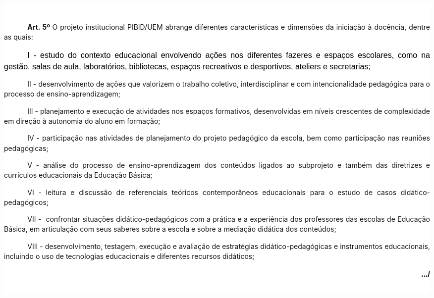 <p class=MsoNormal style='text-align:justify;text-indent:54.0pt'><b><span
style='font-size:12.0pt;font-family:"Arial","sans-serif";color:black'><o:p>&nbsp;</o:p></span></b></p>

<p class=Default style='text-align:justify;text-indent:35.45pt'><b>Art. 5º </b>O
projeto institucional PIBID/UEM abrange diferentes características e dimensões
da iniciação à docência, dentre as quais:</p>

<p class=MsoNormal style='text-align:justify;text-indent:35.45pt;mso-layout-grid-align:
none;text-autospace:none'><span style='font-size:12.0pt;font-family:"Arial","sans-serif";
color:black'>I - estudo do contexto educacional envolvendo ações nos diferentes
fazeres e espaços escolares, como na gestão, salas de aula, laboratórios,
bibliotecas, espaços recreativos e desportivos, ateliers e secretarias;<o:p></o:p></span></p>

<p class=Default style='text-align:justify;text-indent:35.45pt'>II -
desenvolvimento de ações que valorizem o trabalho coletivo, interdisciplinar e
com intencionalidade pedagógica para o processo de ensino-aprendizagem;</p>

<p class=Default style='text-align:justify;text-indent:35.45pt'>III -
planejamento e execução de atividades nos espaços formativos, desenvolvidas em
níveis crescentes de complexidade em direção à autonomia do aluno em formação;</p>

<p class=Default style='text-align:justify;text-indent:35.45pt'>IV -
participação nas atividades de planejamento do projeto pedagógico da escola,
bem como participação nas reuniões pedagógicas;</p>

<p class=Default style='text-align:justify;text-indent:35.45pt'>V - análise do
processo de ensino-aprendizagem dos conteúdos ligados ao subprojeto e também
das diretrizes e currículos educacionais da Educação Básica;</p>

<p class=Default style='text-align:justify;text-indent:35.45pt'>VI - leitura e
discussão de referenciais teóricos contemporâneos educacionais para o estudo de
casos didático-pedagógicos;</p>

<p class=Default style='text-align:justify;text-indent:35.45pt'>VII -<span
style='mso-spacerun:yes'>  </span>confrontar situações didático-pedagógicos com
a prática e a experiência dos professores das escolas de Educação Básica, em
articulação com seus saberes sobre a escola e sobre a mediação didática dos
conteúdos;</p>

<p class=Default style='text-align:justify;text-indent:35.45pt'>VIII -
desenvolvimento, testagem, execução e avaliação de estratégias
didático-pedagógicas e instrumentos educacionais, incluindo o uso de
tecnologias educacionais e diferentes recursos didáticos;</p>

<p align=right style='margin-top:0cm;margin-right:0cm;margin-bottom:4.0pt;
margin-left:0cm;text-align:right;text-indent:35.45pt'><b style='mso-bidi-font-weight:
normal'><span style='font-size:12.0pt;font-family:"Arial","sans-serif";
mso-fareast-font-family:"Arial Unicode MS";mso-bidi-font-family:"Times New Roman";
mso-no-proof:yes'>.../<o:p></o:p></span></b></p>

<p align=right style='margin-top:0cm;margin-right:0cm;margin-bottom:4.0pt;
margin-left:0cm;text-align:right;text-indent:35.45pt'><b style='mso-bidi-font-weight:
normal'><span style='font-size:12.0pt;font-family:"Arial","sans-serif";
mso-fareast-font-family:"Arial Unicode MS";mso-bidi-font-family:"Times New Roman";
mso-no-proof:yes'><o:p>&nbsp;</o:p></span></b></p>
